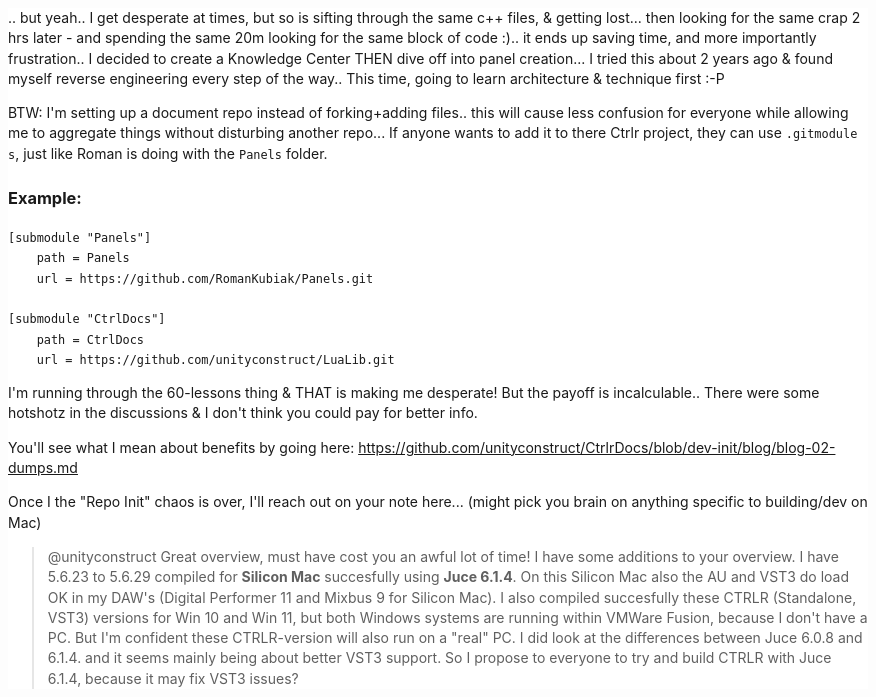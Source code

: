 .. but yeah.. I get desperate at times, but so is sifting through the same c++ files, & getting lost... then looking for the same crap 2 hrs later - and spending the same 20m looking for the same block of code :).. it ends up saving time, and more importantly frustration.. I decided to create a Knowledge Center THEN dive off into panel creation... I tried this about 2 years ago & found myself reverse engineering every step of the way.. This time, going to learn architecture & technique first :-P

BTW: I'm setting up a document repo instead of forking+adding files.. this will cause less confusion for everyone while allowing me to aggregate things without disturbing another repo...  If anyone wants to add it to there Ctrlr project, they can use `.gitmodules`, just like Roman is doing with the `Panels` folder.

### Example:
```gitmodules
[submodule "Panels"]
	path = Panels
	url = https://github.com/RomanKubiak/Panels.git

[submodule "CtrlDocs"]
	path = CtrlDocs
	url = https://github.com/unityconstruct/LuaLib.git
```

I'm running through the 60-lessons thing & THAT is making me desperate! But the payoff is incalculable.. There were some hotshotz in the discussions & I don't think you could pay for better info.

You'll see what I mean about benefits by going here:
https://github.com/unityconstruct/CtrlrDocs/blob/dev-init/blog/blog-02-dumps.md

Once I the "Repo Init" chaos is over, I'll reach out on your note here... (might pick you brain on anything specific to building/dev on Mac)

> @unityconstruct Great overview, must have cost you an awful lot of time! I have some additions to your overview. I have 5.6.23 to 5.6.29 compiled for **Silicon Mac** succesfully using **Juce 6.1.4**. On this Silicon Mac also the AU and VST3 do load OK in my DAW's (Digital Performer 11 and Mixbus 9 for Silicon Mac). I also compiled succesfully these CTRLR (Standalone, VST3) versions for Win 10 and Win 11, but both Windows systems are running within VMWare Fusion, because I don't have a PC. But I'm confident these CTRLR-version will also run on a "real" PC. I did look at the differences between Juce 6.0.8 and 6.1.4. and it seems mainly being about better VST3 support. So I propose to everyone to try and build CTRLR with Juce 6.1.4, because it may fix VST3 issues?























